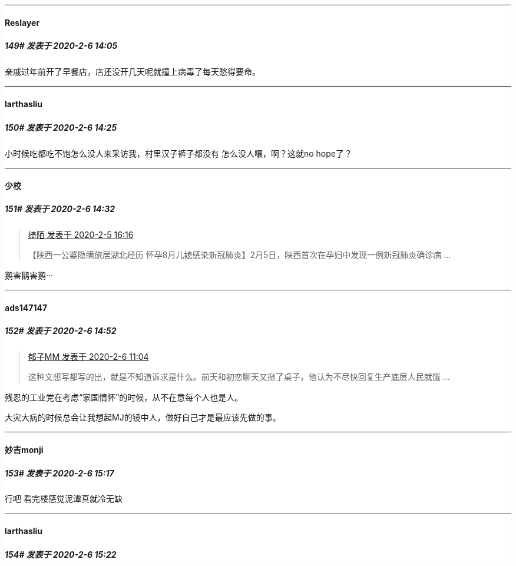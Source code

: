 
*****

####  Reslayer  
##### 149#       发表于 2020-2-6 14:05


亲戚过年前开了早餐店，店还没开几天呢就撞上病毒了每天愁得要命。


*****

####  larthasliu  
##### 150#       发表于 2020-2-6 14:25


小时候吃都吃不饱怎么没人来采访我，村里汉子裤子都没有 怎么没人嚷，啊？这就no hope了？


*****

####  少校  
##### 151#       发表于 2020-2-6 14:32


<blockquote><a href="httphttps://bbs.saraba1st.com/2b/forum.php?mod=redirect&amp;goto=findpost&amp;pid=46333668&amp;ptid=1912339" target="_blank">绮陌 发表于 2020-2-5 16:16</a>

【陕西一公婆隐瞒旅居湖北经历 怀孕8月儿媳感染新冠肺炎】2月5日，陕西首次在孕妇中发现一例新冠肺炎确诊病 ...</blockquote>
鹅害鹅害鹅···


*****

####  ads147147  
##### 152#       发表于 2020-2-6 14:52


<blockquote><a href="httphttps://bbs.saraba1st.com/2b/forum.php?mod=redirect&amp;goto=findpost&amp;pid=46340403&amp;ptid=1912339" target="_blank">郁子MM 发表于 2020-2-6 11:04</a>

这种文想写都写的出，就是不知道诉求是什么。前天和初恋聊天又掀了桌子，他认为不尽快回复生产底层人民就饿 ...</blockquote>
残忍的工业党在考虑“家国情怀”的时候，从不在意每个人也是人。


大灾大病的时候总会让我想起MJ的镜中人，做好自己才是最应该先做的事。


*****

####  妙吉monji  
##### 153#       发表于 2020-2-6 15:17


行吧 看完楼感觉泥潭真就冷无缺 


*****

####  larthasliu  
##### 154#       发表于 2020-2-6 15:22
